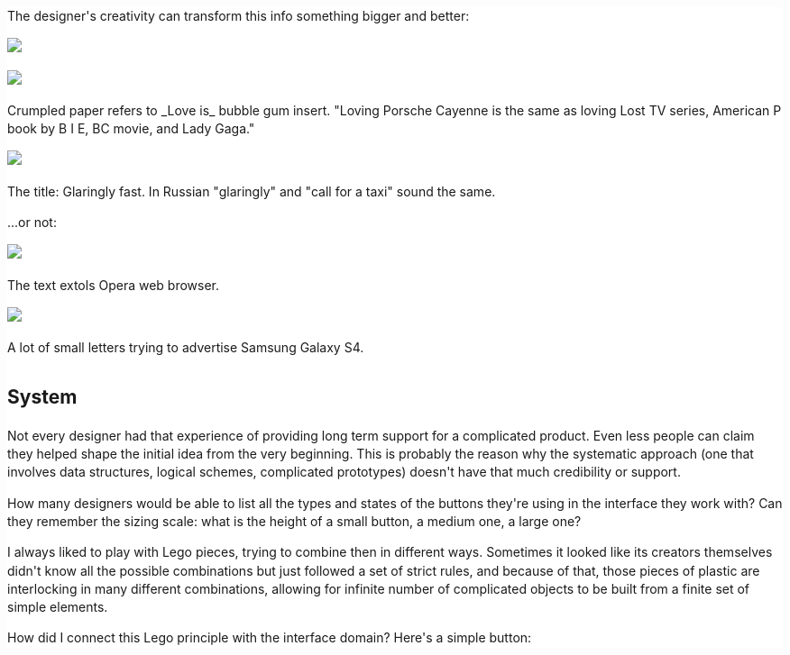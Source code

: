 The designer's creativity can transform this info something bigger and better:

![](https://d262ilb51hltx0.cloudfront.net/max/800/1*qz3ZwMVkDC6lvNDs61tzpQ.png)

![](https://d262ilb51hltx0.cloudfront.net/max/800/1*aLxI5oeOi_6t_kbisFo3Yw.jpeg)
<div class="article__tip">
Crumpled paper refers to _Love is_ bubble gum insert. "Loving Porsche Cayenne is the same as loving
Lost TV series, American P book by B I E, BC movie, and Lady Gaga."
</div>

![](https://d262ilb51hltx0.cloudfront.net/max/800/1*RfvzAWMJUX3h1rVDFncTeQ.png)
<div class="article__tip">
The title: Glaringly fast. In Russian "glaringly" and "call for a taxi" sound the same.
</div>

...or not:

![](https://d262ilb51hltx0.cloudfront.net/max/800/1*KUPy0NUcAUQGF5QXXRyokw.png)
<div class="article__tip">
The text extols Opera web browser.
</div>

![](https://d262ilb51hltx0.cloudfront.net/max/773/1*_h40yfy02gJPrbsyv8-kUQ.png)
<div class="article__tip">
A lot of small letters trying to advertise Samsung Galaxy S4.
</div>

## System

Not every designer had that experience of providing long term support for a complicated product. Even less people can
claim they helped shape the initial idea from the very beginning. This is probably the reason why the systematic
approach (one that involves data structures, logical schemes, complicated prototypes) doesn't have that much
credibility or support.

How many designers would be able to list all the types and states of the buttons they're using in the interface they
work with? Can they remember the sizing scale: what is the height of a small button, a medium one, a large one?

I always liked to play with Lego pieces, trying to combine then in different ways. Sometimes it looked like its
creators themselves didn't know all the possible combinations but just followed a set of strict rules, and because of
that, those pieces of plastic are interlocking in many different combinations, allowing for infinite number of
complicated objects to be built from a finite set of simple elements.

How did I connect this Lego principle with the interface domain? Here's a simple button:
